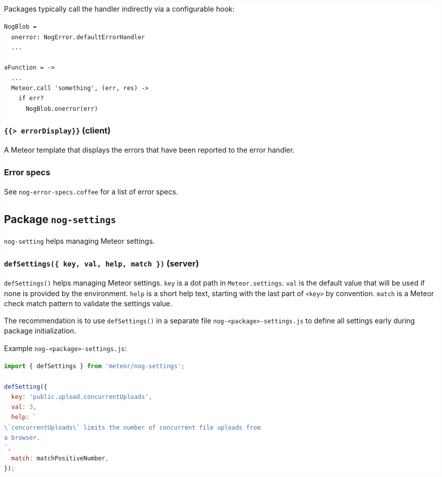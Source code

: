 Packages typically call the handler indirectly via a configurable hook:

```{.coffee}
NogBlob =
  onerror: NogError.defaultErrorHandler
  ...

aFunction = ->
  ...
  Meteor.call 'something', (err, res) ->
    if err?
      NogBlob.onerror(err)
```

### `{{> errorDisplay}}` (client)

A Meteor template that displays the errors that have been reported to the error
handler.

### Error specs

See `nog-error-specs.coffee` for a list of error specs.

## Package `nog-settings`

`nog-setting` helps managing Meteor settings.

### `defSettings({ key, val, help, match })` (server)

`defSettings()` helps managing Meteor settings.  `key` is a dot path in
`Meteor.settings`.  `val` is the default value that will be used if none is
provided by the environment.  `help` is a short help text, starting with the
last part of `<key>` by convention.  `match` is a Meteor check match pattern to
validate the settings value.

The recommendation is to use `defSettings()` in a separate file
`nog-<package>-settings.js` to define all settings early during package
initialization.

Example `nog-<package>-settings.js`:

```js
import { defSettings } from 'meteor/nog-settings';

defSetting({
  key: 'public.upload.concurrentUploads',
  val: 3,
  help: `
\`concurrentUploads\` limits the number of concurrent file uploads from
a browser.
`,
  match: matchPositiveNumber,
});
```

